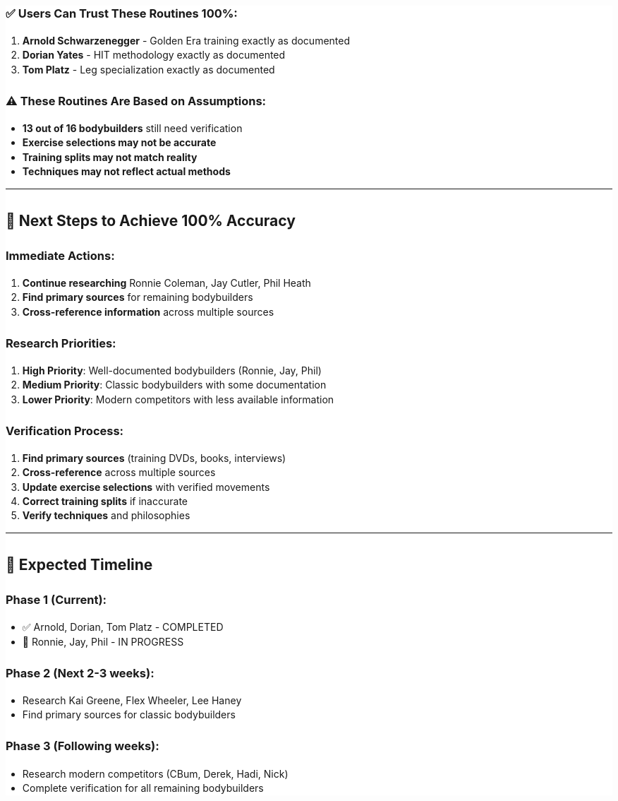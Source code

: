 ### **✅ Users Can Trust These Routines 100%:**
1. **Arnold Schwarzenegger** - Golden Era training exactly as documented
2. **Dorian Yates** - HIT methodology exactly as documented  
3. **Tom Platz** - Leg specialization exactly as documented

### **⚠️ These Routines Are Based on Assumptions:**
- **13 out of 16 bodybuilders** still need verification
- **Exercise selections may not be accurate**
- **Training splits may not match reality**
- **Techniques may not reflect actual methods**

---

## **🚀 Next Steps to Achieve 100% Accuracy**

### **Immediate Actions:**
1. **Continue researching** Ronnie Coleman, Jay Cutler, Phil Heath
2. **Find primary sources** for remaining bodybuilders
3. **Cross-reference information** across multiple sources

### **Research Priorities:**
1. **High Priority**: Well-documented bodybuilders (Ronnie, Jay, Phil)
2. **Medium Priority**: Classic bodybuilders with some documentation
3. **Lower Priority**: Modern competitors with less available information

### **Verification Process:**
1. **Find primary sources** (training DVDs, books, interviews)
2. **Cross-reference** across multiple sources
3. **Update exercise selections** with verified movements
4. **Correct training splits** if inaccurate
5. **Verify techniques** and philosophies

---

## **🏁 Expected Timeline**

### **Phase 1 (Current)**: 
- ✅ Arnold, Dorian, Tom Platz - COMPLETED
- 🔄 Ronnie, Jay, Phil - IN PROGRESS

### **Phase 2 (Next 2-3 weeks)**:
- Research Kai Greene, Flex Wheeler, Lee Haney
- Find primary sources for classic bodybuilders

### **Phase 3 (Following weeks)**:
- Research modern competitors (CBum, Derek, Hadi, Nick)
- Complete verification for all remaining bodybuilders
